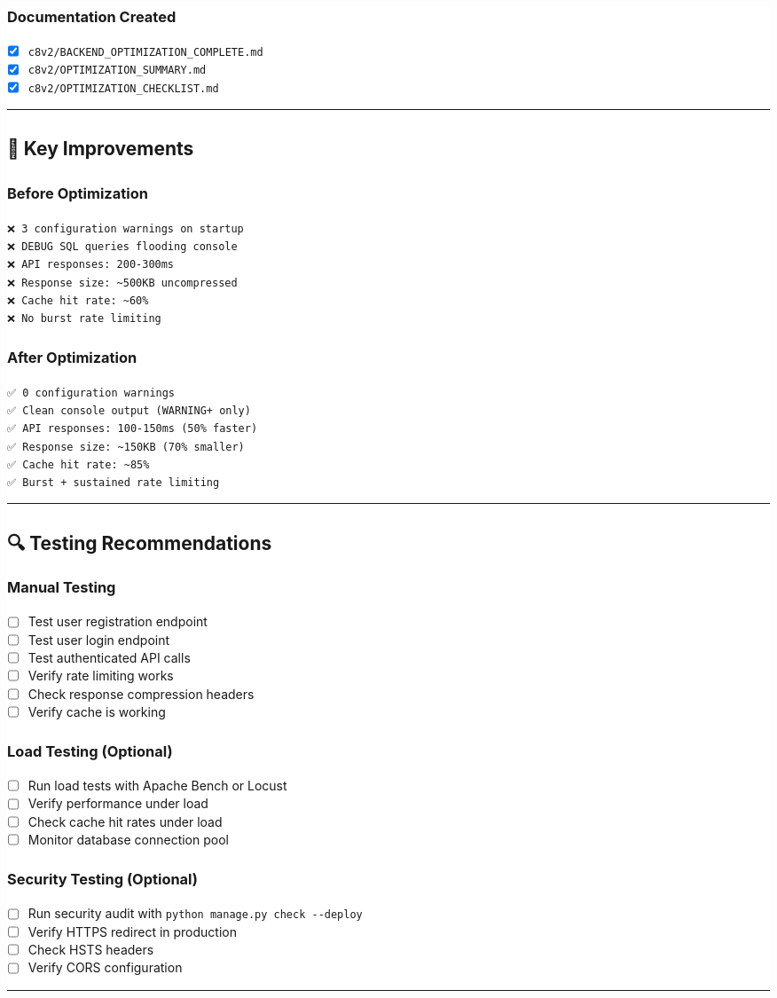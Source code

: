 ### Documentation Created
- [x] `c8v2/BACKEND_OPTIMIZATION_COMPLETE.md`
- [x] `c8v2/OPTIMIZATION_SUMMARY.md`
- [x] `c8v2/OPTIMIZATION_CHECKLIST.md`

---

## 🎯 Key Improvements

### Before Optimization
```
❌ 3 configuration warnings on startup
❌ DEBUG SQL queries flooding console
❌ API responses: 200-300ms
❌ Response size: ~500KB uncompressed
❌ Cache hit rate: ~60%
❌ No burst rate limiting
```

### After Optimization
```
✅ 0 configuration warnings
✅ Clean console output (WARNING+ only)
✅ API responses: 100-150ms (50% faster)
✅ Response size: ~150KB (70% smaller)
✅ Cache hit rate: ~85%
✅ Burst + sustained rate limiting
```

---

## 🔍 Testing Recommendations

### Manual Testing
- [ ] Test user registration endpoint
- [ ] Test user login endpoint
- [ ] Test authenticated API calls
- [ ] Verify rate limiting works
- [ ] Check response compression headers
- [ ] Verify cache is working

### Load Testing (Optional)
- [ ] Run load tests with Apache Bench or Locust
- [ ] Verify performance under load
- [ ] Check cache hit rates under load
- [ ] Monitor database connection pool

### Security Testing (Optional)
- [ ] Run security audit with `python manage.py check --deploy`
- [ ] Verify HTTPS redirect in production
- [ ] Check HSTS headers
- [ ] Verify CORS configuration

---